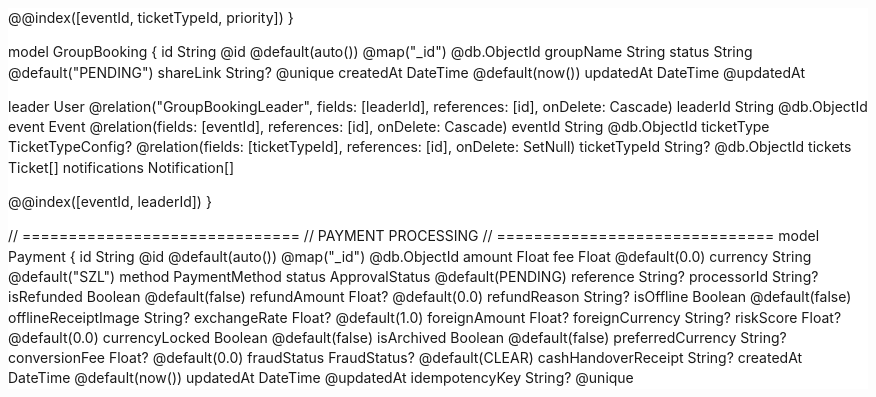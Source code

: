 @@index([eventId, ticketTypeId, priority])
}

model GroupBooking {
id String @id @default(auto()) @map("\_id") @db.ObjectId
groupName String
status String @default("PENDING")
shareLink String? @unique
createdAt DateTime @default(now())
updatedAt DateTime @updatedAt

leader User @relation("GroupBookingLeader", fields: [leaderId], references: [id], onDelete: Cascade)
leaderId String @db.ObjectId
event Event @relation(fields: [eventId], references: [id], onDelete: Cascade)
eventId String @db.ObjectId
ticketType TicketTypeConfig? @relation(fields: [ticketTypeId], references: [id], onDelete: SetNull)
ticketTypeId String? @db.ObjectId
tickets Ticket[]
notifications Notification[]

@@index([eventId, leaderId])
}

// ==============================
// PAYMENT PROCESSING
// ==============================
model Payment {
id String @id @default(auto()) @map("\_id") @db.ObjectId
amount Float
fee Float @default(0.0)
currency String @default("SZL")
method PaymentMethod
status ApprovalStatus @default(PENDING)
reference String?
processorId String?
isRefunded Boolean @default(false)
refundAmount Float? @default(0.0)
refundReason String?
isOffline Boolean @default(false)
offlineReceiptImage String?
exchangeRate Float? @default(1.0)
foreignAmount Float?
foreignCurrency String?
riskScore Float? @default(0.0)
currencyLocked Boolean @default(false)
isArchived Boolean @default(false)
preferredCurrency String?
conversionFee Float? @default(0.0)
fraudStatus FraudStatus? @default(CLEAR)
cashHandoverReceipt String?
createdAt DateTime @default(now())
updatedAt DateTime @updatedAt
idempotencyKey String? @unique
